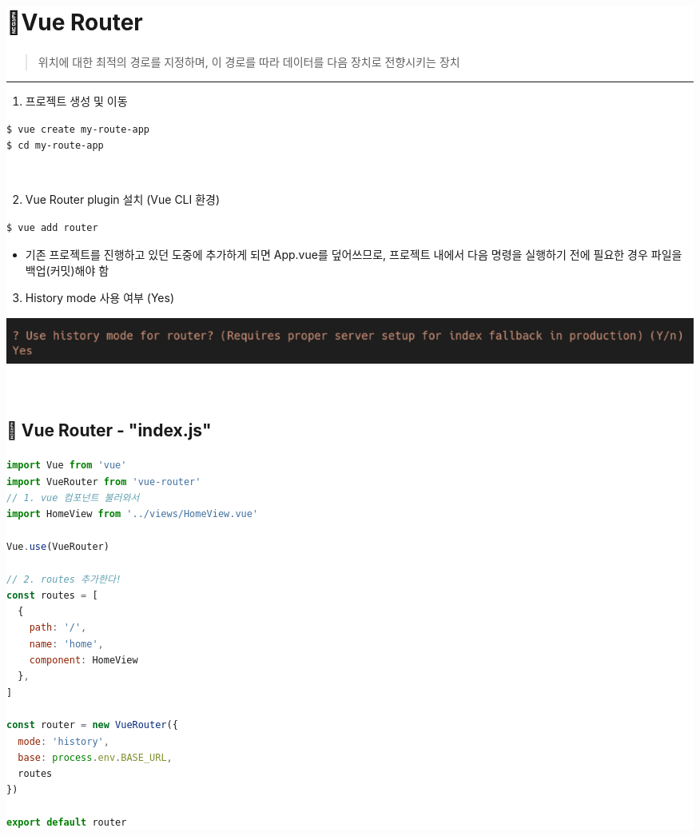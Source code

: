 # 🔰Vue Router

> 위치에 대한 최적의 경로를 지정하며, 이 경로를 따라 데이터를 다음 장치로 전향시키는 장치

<hr>

1. 프로젝트 생성 및 이동

```bash
$ vue create my-route-app
$ cd my-route-app
```

<br>

2. Vue Router plugin 설치 (Vue CLI 환경)

```bash
$ vue add router
```

- 기존 프로젝트를 진행하고 있던 도중에 추가하게 되면 App.vue를 덮어쓰므로, 프로젝트 내에서 다음 명령을 실행하기 전에 필요한 경우 파일을 백업(커밋)해야 함

3. History mode 사용 여부 (Yes)

![image-20220511012742089](Vue%20Router.assets/image-20220511012742089.png)

<br>

## 🌳 Vue Router - "index.js"

```js
import Vue from 'vue'
import VueRouter from 'vue-router'
// 1. vue 컴포넌트 불러와서
import HomeView from '../views/HomeView.vue'

Vue.use(VueRouter)

// 2. routes 추가한다!
const routes = [
  {
    path: '/',
    name: 'home',
    component: HomeView
  },
]

const router = new VueRouter({
  mode: 'history',
  base: process.env.BASE_URL,
  routes
})

export default router
```
